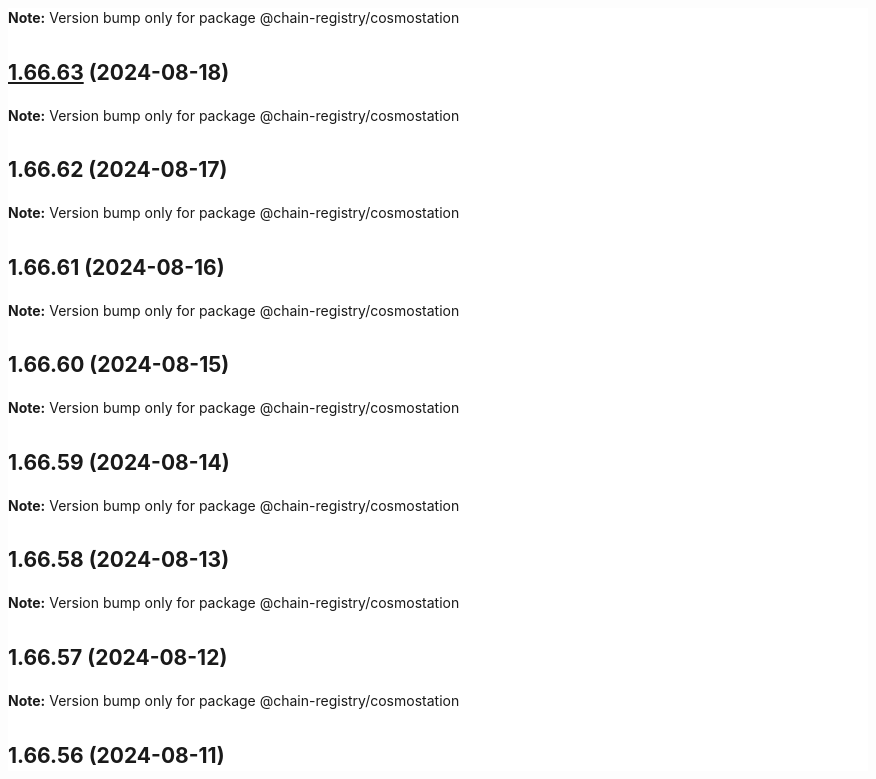 **Note:** Version bump only for package @chain-registry/cosmostation





## [1.66.63](https://github.com/hyperweb-io/chain-registry/compare/@chain-registry/cosmostation@1.66.62...@chain-registry/cosmostation@1.66.63) (2024-08-18)

**Note:** Version bump only for package @chain-registry/cosmostation





## 1.66.62 (2024-08-17)

**Note:** Version bump only for package @chain-registry/cosmostation





## 1.66.61 (2024-08-16)

**Note:** Version bump only for package @chain-registry/cosmostation





## 1.66.60 (2024-08-15)

**Note:** Version bump only for package @chain-registry/cosmostation





## 1.66.59 (2024-08-14)

**Note:** Version bump only for package @chain-registry/cosmostation





## 1.66.58 (2024-08-13)

**Note:** Version bump only for package @chain-registry/cosmostation





## 1.66.57 (2024-08-12)

**Note:** Version bump only for package @chain-registry/cosmostation





## 1.66.56 (2024-08-11)

